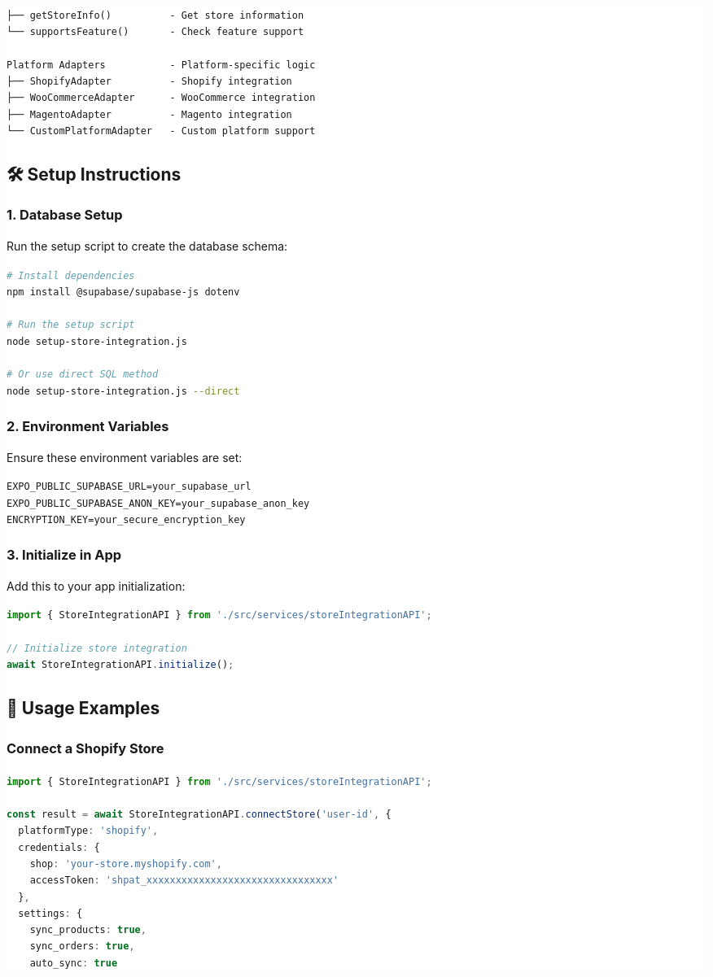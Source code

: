 ```
├── getStoreInfo()          - Get store information
└── supportsFeature()       - Check feature support

Platform Adapters           - Platform-specific logic
├── ShopifyAdapter          - Shopify integration
├── WooCommerceAdapter      - WooCommerce integration
├── MagentoAdapter          - Magento integration
└── CustomPlatformAdapter   - Custom platform support
```

## 🛠️ Setup Instructions

### **1. Database Setup**

Run the setup script to create the database schema:

```bash
# Install dependencies
npm install @supabase/supabase-js dotenv

# Run the setup script
node setup-store-integration.js

# Or use direct SQL method
node setup-store-integration.js --direct
```

### **2. Environment Variables**

Ensure these environment variables are set:

```env
EXPO_PUBLIC_SUPABASE_URL=your_supabase_url
EXPO_PUBLIC_SUPABASE_ANON_KEY=your_supabase_anon_key
ENCRYPTION_KEY=your_secure_encryption_key
```

### **3. Initialize in App**

Add this to your app initialization:

```typescript
import { StoreIntegrationAPI } from './src/services/storeIntegrationAPI';

// Initialize store integration
await StoreIntegrationAPI.initialize();
```

## 📱 Usage Examples

### **Connect a Shopify Store**

```typescript
import { StoreIntegrationAPI } from './src/services/storeIntegrationAPI';

const result = await StoreIntegrationAPI.connectStore('user-id', {
  platformType: 'shopify',
  credentials: {
    shop: 'your-store.myshopify.com',
    accessToken: 'shpat_xxxxxxxxxxxxxxxxxxxxxxxxxxxxxxxx'
  },
  settings: {
    sync_products: true,
    sync_orders: true,
    auto_sync: true
```